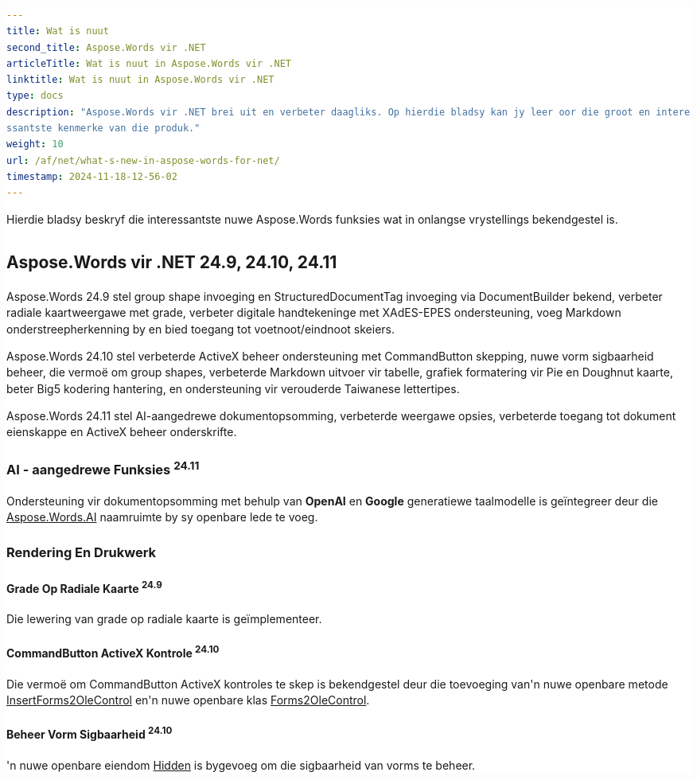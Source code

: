```yaml
---
title: Wat is nuut
second_title: Aspose.Words vir .NET
articleTitle: Wat is nuut in Aspose.Words vir .NET
linktitle: Wat is nuut in Aspose.Words vir .NET
type: docs
description: "Aspose.Words vir .NET brei uit en verbeter daagliks. Op hierdie bladsy kan jy leer oor die groot en interessantste kenmerke van die produk."
weight: 10
url: /af/net/what-s-new-in-aspose-words-for-net/
timestamp: 2024-11-18-12-56-02
---
```


Hierdie bladsy beskryf die interessantste nuwe Aspose.Words funksies wat in onlangse vrystellings bekendgestel is.

## Aspose.Words vir .NET 24.9, 24.10, 24.11

Aspose.Words 24.9 stel group shape invoeging en StructuredDocumentTag invoeging via DocumentBuilder bekend, verbeter radiale kaartweergawe met grade, verbeter digitale handtekeninge met XAdES-EPES ondersteuning, voeg Markdown onderstreepherkenning by en bied toegang tot voetnoot/eindnoot skeiers.

Aspose.Words 24.10 stel verbeterde ActiveX beheer ondersteuning met CommandButton skepping, nuwe vorm sigbaarheid beheer, die vermoë om group shapes, verbeterde Markdown uitvoer vir tabelle, grafiek formatering vir Pie en Doughnut kaarte, beter Big5 kodering hantering, en ondersteuning vir verouderde Taiwanese lettertipes.

Aspose.Words 24.11 stel AI-aangedrewe dokumentopsomming, verbeterde weergawe opsies, verbeterde toegang tot dokument eienskappe en ActiveX beheer onderskrifte.

### AI - aangedrewe Funksies <sup>24.11</sup>

Ondersteuning vir dokumentopsomming met behulp van **OpenAI** en **Google** generatiewe taalmodelle is geïntegreer deur die [Aspose.Words.AI](https://reference.aspose.com/words/net/aspose.words.ai/) naamruimte by sy openbare lede te voeg.

### Rendering En Drukwerk

#### Grade Op Radiale Kaarte <sup>24.9</sup>

Die lewering van grade op radiale kaarte is geïmplementeer.

#### CommandButton ActiveX Kontrole <sup>24.10</sup>

Die vermoë om CommandButton ActiveX kontroles te skep is bekendgestel deur die toevoeging van'n nuwe openbare metode [InsertForms2OleControl](https://reference.aspose.com/words/net/aspose.words/documentbuilder/insertforms2olecontrol/) en'n nuwe openbare klas [Forms2OleControl](https://reference.aspose.com/words/net/aspose.words.drawing.ole/forms2olecontrol/).

#### Beheer Vorm Sigbaarheid <sup>24.10</sup>

'n nuwe openbare eiendom [Hidden](https://reference.aspose.com/words/net/aspose.words.drawing/shapebase/hidden/) is bygevoeg om die sigbaarheid van vorms te beheer.
